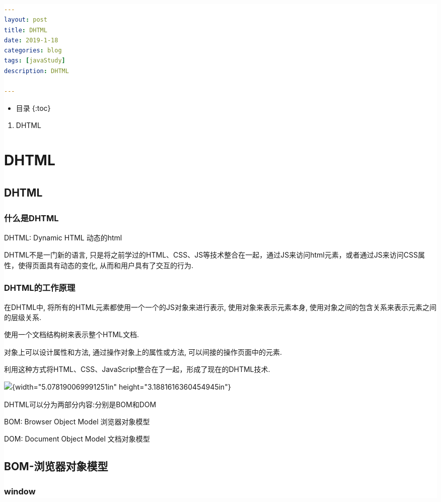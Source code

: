 ```yaml
---
layout: post
title: DHTML
date: 2019-1-18 
categories: blog
tags: [javaStudy]
description: DHTML

---
```


* 目录
{:toc}



1.  DHTML

DHTML
=====

DHTML
-----

### 什么是DHTML

DHTML: Dynamic HTML 动态的html

DHTML不是一门新的语言,
只是将之前学过的HTML、CSS、JS等技术整合在一起，通过JS来访问html元素，或者通过JS来访问CSS属性，使得页面具有动态的变化,
从而和用户具有了交互的行为.

### DHTML的工作原理

在DHTML中, 将所有的HTML元素都使用一个一个的JS对象来进行表示,
使用对象来表示元素本身, 使用对象之间的包含关系来表示元素之间的层级关系.

使用一个文档结构树来表示整个HTML文档.

对象上可以设计属性和方法, 通过操作对象上的属性或方法,
可以间接的操作页面中的元素.

利用这种方式将HTML、CSS、JavaScript整合在了一起，形成了现在的DHTML技术.

![](media/image1.png){width="5.078190069991251in"
height="3.1881616360454945in"}

DHTML可以分为两部分内容:分别是BOM和DOM

BOM: Browser Object Model 浏览器对象模型

DOM: Document Object Model 文档对象模型

BOM-浏览器对象模型
------------------

### window
